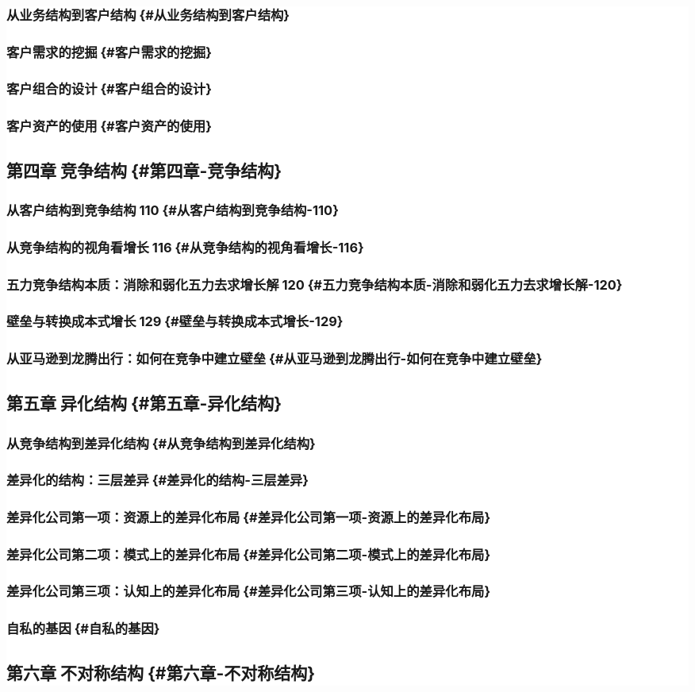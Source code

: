 
### 从业务结构到客户结构 {#从业务结构到客户结构}


### 客户需求的挖掘 {#客户需求的挖掘}


### 客户组合的设计 {#客户组合的设计}


### 客户资产的使用 {#客户资产的使用}


## 第四章 竞争结构 {#第四章-竞争结构}


### 从客户结构到竞争结构 110 {#从客户结构到竞争结构-110}


### 从竞争结构的视角看增长 116 {#从竞争结构的视角看增长-116}


### 五力竞争结构本质：消除和弱化五力去求增长解 120 {#五力竞争结构本质-消除和弱化五力去求增长解-120}


### 壁垒与转换成本式增长 129 {#壁垒与转换成本式增长-129}


### 从亚马逊到龙腾出行：如何在竞争中建立壁垒 {#从亚马逊到龙腾出行-如何在竞争中建立壁垒}


## 第五章 异化结构 {#第五章-异化结构}


### 从竞争结构到差异化结构 {#从竞争结构到差异化结构}


### 差异化的结构：三层差异 {#差异化的结构-三层差异}


### 差异化公司第一项：资源上的差异化布局 {#差异化公司第一项-资源上的差异化布局}


### 差异化公司第二项：模式上的差异化布局 {#差异化公司第二项-模式上的差异化布局}


### 差异化公司第三项：认知上的差异化布局 {#差异化公司第三项-认知上的差异化布局}


### 自私的基因 {#自私的基因}


## 第六章 不对称结构 {#第六章-不对称结构}
